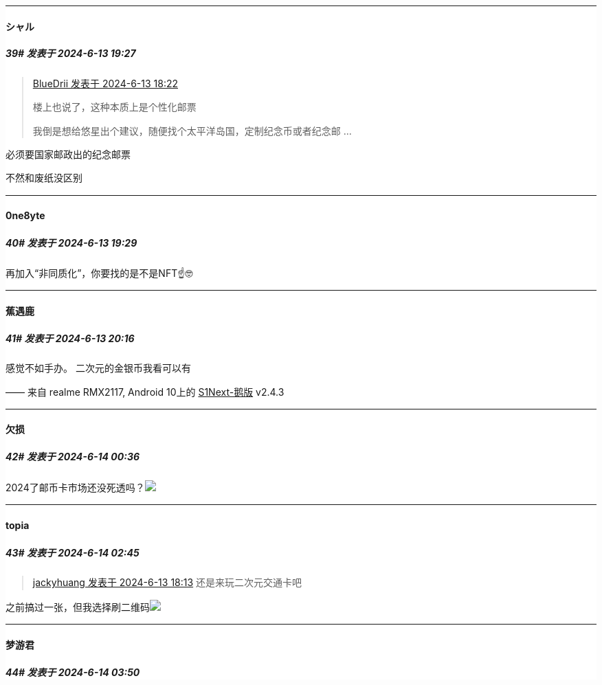 *****

####  シャル  
##### 39#       发表于 2024-6-13 19:27

<blockquote><a href="httphttps://bbs.saraba1st.com/2b/forum.php?mod=redirect&amp;goto=findpost&amp;pid=65223411&amp;ptid=2187412" target="_blank">BlueDrii 发表于 2024-6-13 18:22</a>

楼上也说了，这种本质上是个性化邮票

我倒是想给悠星出个建议，随便找个太平洋岛国，定制纪念币或者纪念邮 ...</blockquote>
必须要国家邮政出的纪念邮票

不然和废纸没区别

*****

####  0ne8yte  
##### 40#       发表于 2024-6-13 19:29

再加入“非同质化”，你要找的是不是NFT☝️🤓


*****

####  蕉遇鹿  
##### 41#       发表于 2024-6-13 20:16

感觉不如手办。
二次元的金银币我看可以有

—— 来自 realme RMX2117, Android 10上的 [S1Next-鹅版](https://github.com/ykrank/S1-Next/releases) v2.4.3


*****

####  欠损  
##### 42#       发表于 2024-6-14 00:36

2024了邮币卡市场还没死透吗？<img src="https://static.saraba1st.com/image/smiley/face2017/064.png" referrerpolicy="no-referrer">


*****

####  topia  
##### 43#       发表于 2024-6-14 02:45

<blockquote><a href="httphttps://bbs.saraba1st.com/2b/forum.php?mod=redirect&amp;goto=findpost&amp;pid=65223292&amp;ptid=2187412" target="_blank">jackyhuang 发表于 2024-6-13 18:13</a>
还是来玩二次元交通卡吧</blockquote>
之前搞过一张，但我选择刷二维码<img src="https://static.saraba1st.com/image/smiley/face2017/001.png" referrerpolicy="no-referrer">


*****

####  梦游君  
##### 44#       发表于 2024-6-14 03:50
